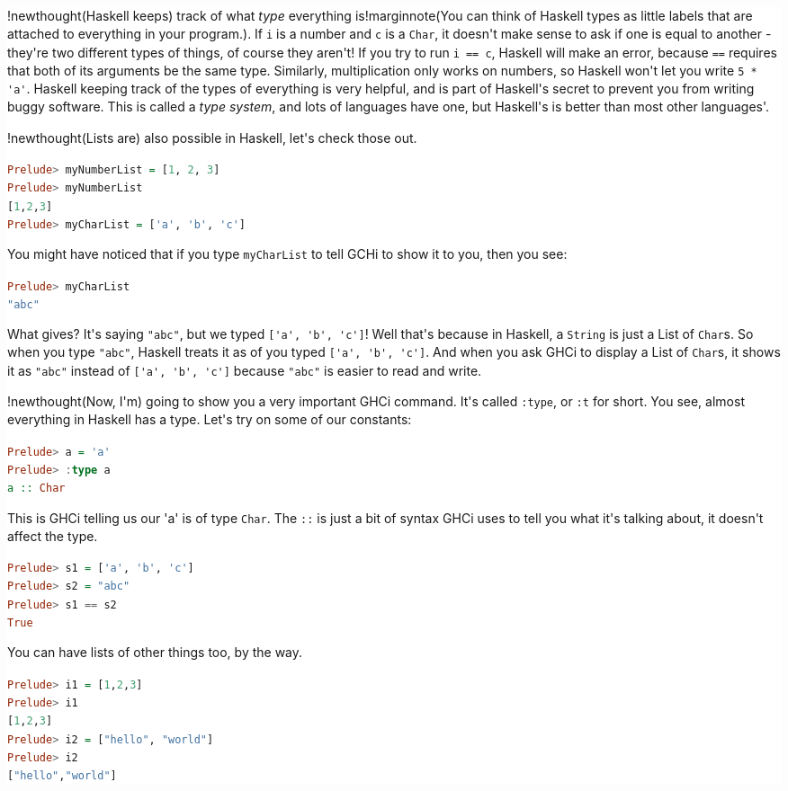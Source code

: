 !newthought(Haskell keeps) track of what *type* everything is!marginnote(You can think of Haskell types as little labels that are attached to everything in your program.). If `i` is a number and `c` is a `Char`, it doesn't make sense to ask if one is equal to another - they're two different types of things, of course they aren't! If you try to run `i == c`, Haskell will make an error, because `==` requires that both of its arguments be the same type. Similarly, multiplication only works on numbers, so Haskell won't let you write `5 * 'a'`. Haskell keeping track of the types of everything is very helpful, and is part of Haskell's secret to prevent you from writing buggy software. This is called a *type system*, and lots of languages have one, but Haskell's is better than most other languages'.

!newthought(Lists are) also possible in Haskell, let's check those out.

```haskell
Prelude> myNumberList = [1, 2, 3]
Prelude> myNumberList
[1,2,3]
Prelude> myCharList = ['a', 'b', 'c']
```

You might have noticed that if you type `myCharList` to tell GCHi to show it to you, then you see:

```haskell
Prelude> myCharList
"abc"
```

What gives? It's saying `"abc"`, but we typed `['a', 'b', 'c']`! Well that's because in Haskell, a `String` is just a List of `Char`s. So when you type `"abc"`, Haskell treats it as of you typed `['a', 'b', 'c']`. And when you ask GHCi to display a List of `Char`s, it shows it as `"abc"` instead of `['a', 'b', 'c']` because `"abc"` is easier to read and write. 

!newthought(Now, I'm) going to show you a very important GHCi command. It's called `:type`, or `:t` for short. You see, almost everything in Haskell has a type. Let's try on some of our constants:

```haskell
Prelude> a = 'a'
Prelude> :type a
a :: Char
```

This is GHCi telling us our 'a' is of type `Char`. The `::` is just a bit of syntax GHCi uses to tell you what it's talking about, it doesn't affect the type. 

```haskell
Prelude> s1 = ['a', 'b', 'c']
Prelude> s2 = "abc"
Prelude> s1 == s2
True
```

You can have lists of other things too, by the way.

```haskell
Prelude> i1 = [1,2,3]
Prelude> i1
[1,2,3]
Prelude> i2 = ["hello", "world"]
Prelude> i2
["hello","world"]
```
